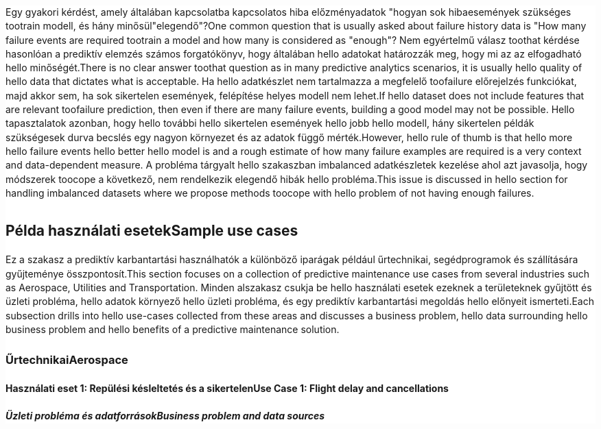 <span data-ttu-id="0ad4f-179">Egy gyakori kérdést, amely általában kapcsolatba kapcsolatos hiba előzményadatok "hogyan sok hibaesemények szükséges tootrain modell, és hány minősül"elegendő"?</span><span class="sxs-lookup"><span data-stu-id="0ad4f-179">One common question that is usually asked about failure history data is "How many failure events are required tootrain a model and how many is considered as "enough"?</span></span> <span data-ttu-id="0ad4f-180">Nem egyértelmű válasz toothat kérdése hasonlóan a prediktív elemzés számos forgatókönyv, hogy általában hello adatokat határozzák meg, hogy mi az az elfogadható hello minőségét.</span><span class="sxs-lookup"><span data-stu-id="0ad4f-180">There is no clear answer toothat question as in many predictive analytics scenarios, it is usually hello quality of hello data that dictates what is acceptable.</span></span> <span data-ttu-id="0ad4f-181">Ha hello adatkészlet nem tartalmazza a megfelelő toofailure előrejelzés funkciókat, majd akkor sem, ha sok sikertelen események, felépítése helyes modell nem lehet.</span><span class="sxs-lookup"><span data-stu-id="0ad4f-181">If hello dataset does not include features that are relevant toofailure prediction, then even if there are many failure events, building a good model may not be possible.</span></span> <span data-ttu-id="0ad4f-182">Hello tapasztalatok azonban, hogy hello további hello sikertelen események hello jobb hello modell, hány sikertelen példák szükségesek durva becslés egy nagyon környezet és az adatok függő mérték.</span><span class="sxs-lookup"><span data-stu-id="0ad4f-182">However, hello rule of thumb is that hello more hello failure events hello better hello model is and a rough estimate of how many failure examples are required is a very context and data-dependent measure.</span></span> <span data-ttu-id="0ad4f-183">A probléma tárgyalt hello szakaszban imbalanced adatkészletek kezelése ahol azt javasolja, hogy módszerek toocope a következő, nem rendelkezik elegendő hibák hello probléma.</span><span class="sxs-lookup"><span data-stu-id="0ad4f-183">This issue is discussed in hello section for handling imbalanced datasets where we propose methods toocope with hello problem of not having enough failures.</span></span>

## <a name="sample-use-cases"></a><span data-ttu-id="0ad4f-184">Példa használati esetek</span><span class="sxs-lookup"><span data-stu-id="0ad4f-184">Sample use cases</span></span>
<span data-ttu-id="0ad4f-185">Ez a szakasz a prediktív karbantartási használhatók a különböző iparágak például űrtechnikai, segédprogramok és szállítására gyűjteménye összpontosít.</span><span class="sxs-lookup"><span data-stu-id="0ad4f-185">This section focuses on a collection of predictive maintenance use cases from several industries such as Aerospace, Utilities and Transportation.</span></span> <span data-ttu-id="0ad4f-186">Minden alszakasz csukja be hello használati esetek ezeknek a területeknek gyűjtött és üzleti probléma, hello adatok környező hello üzleti probléma, és egy prediktív karbantartási megoldás hello előnyeit ismerteti.</span><span class="sxs-lookup"><span data-stu-id="0ad4f-186">Each subsection drills into hello use-cases collected from these areas and discusses a business problem, hello data surrounding hello business problem and hello benefits of a predictive maintenance solution.</span></span>

### <a name="aerospace"></a><span data-ttu-id="0ad4f-187">Űrtechnikai</span><span class="sxs-lookup"><span data-stu-id="0ad4f-187">Aerospace</span></span>
#### <a name="use-case-1-flight-delay-and-cancellations"></a><span data-ttu-id="0ad4f-188">Használati eset 1: Repülési késleltetés és a sikertelen</span><span class="sxs-lookup"><span data-stu-id="0ad4f-188">Use Case 1: Flight delay and cancellations</span></span>
##### <a name="business-problem-and-data-sources"></a><span data-ttu-id="0ad4f-189">*Üzleti probléma és adatforrások*</span><span class="sxs-lookup"><span data-stu-id="0ad4f-189">*Business problem and data sources*</span></span>